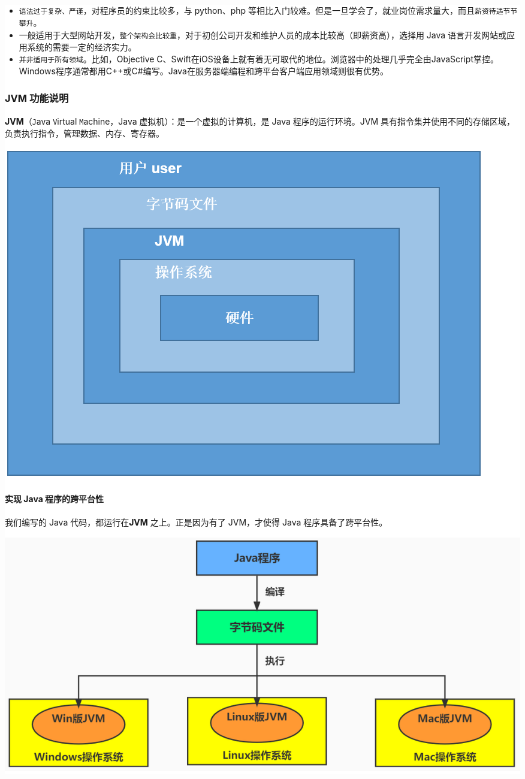 - `语法过于复杂、严谨`，对程序员的约束比较多，与 python、php 等相比入门较难。但是一旦学会了，就业岗位需求量大，而且`薪资待遇节节攀升`。
- 一般适用于大型网站开发，`整个架构会比较重`，对于初创公司开发和维护人员的成本比较高（即薪资高），选择用 Java 语言开发网站或应用系统的需要一定的经济实力。
- `并非适用于所有领域`。比如，Objective C、Swift在iOS设备上就有着无可取代的地位。浏览器中的处理几乎完全由JavaScript掌控。Windows程序通常都用C++或C#编写。Java在服务器端编程和跨平台客户端应用领域则很有优势。

### JVM 功能说明

**JVM**（`J`ava `V`irtual `M`achine，Java 虚拟机）：是一个虚拟的计算机，是 Java 程序的运行环境。JVM 具有指令集并使用不同的存储区域，负责执行指令，管理数据、内存、寄存器。

![image-20230416211931947](./assets/image-20230416211931947.png)

#### 实现 Java 程序的跨平台性

我们编写的 Java 代码，都运行在**JVM** 之上。正是因为有了 JVM，才使得 Java 程序具备了跨平台性。

![image-20230416211950141](./assets/image-20230416211950141.png)
